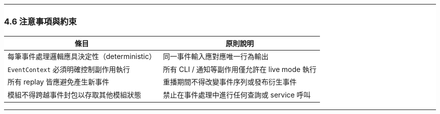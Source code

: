 
---

### 4.6 注意事項與約束

| 條目                           | 原則說明                             |
| ---------------------------- | -------------------------------- |
| 每筆事件處理邏輯應具決定性（deterministic） | 同一事件輸入應對應唯一行為輸出                  |
| `EventContext` 必須明確控制副作用執行   | 所有 CLI / 通知等副作用僅允許在 live mode 執行 |
| 所有 replay 皆應避免產生新事件          | 重播期間不得改變事件序列或發布衍生事件              |
| 模組不得跨越事件封包以存取其他模組狀態          | 禁止在事件處理中進行任何查詢或 service 呼叫       |

---
